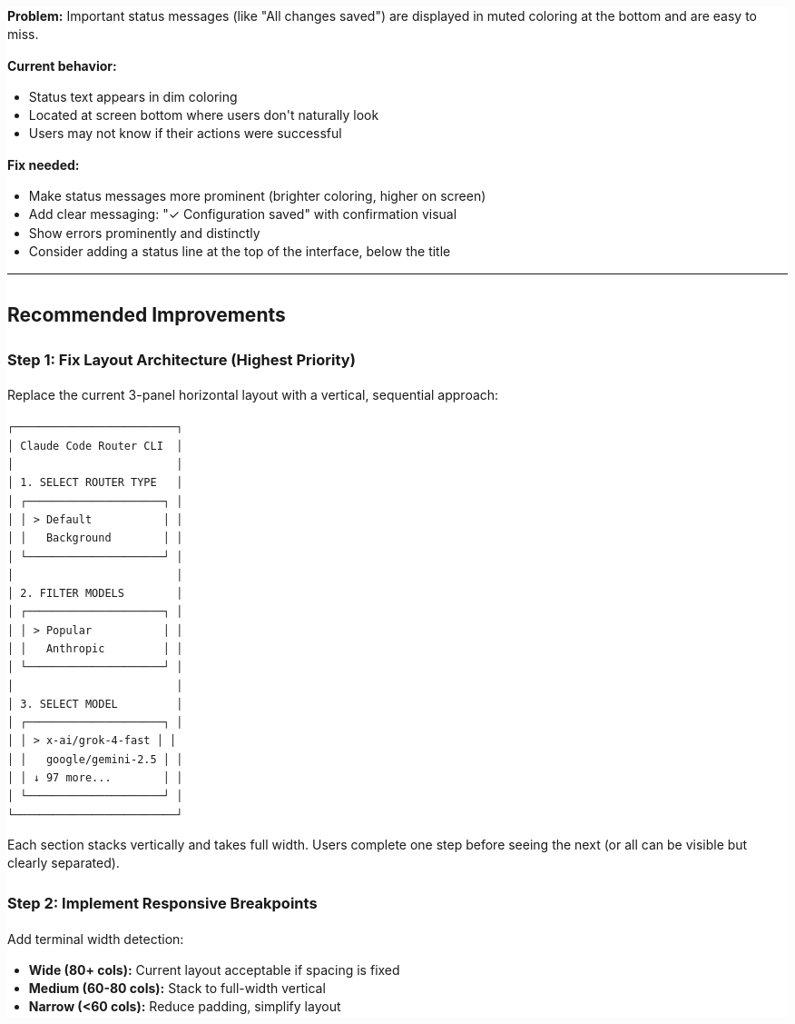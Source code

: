 **Problem:** Important status messages (like "All changes saved") are displayed in muted coloring at the bottom and are easy to miss.

**Current behavior:**
- Status text appears in dim coloring
- Located at screen bottom where users don't naturally look
- Users may not know if their actions were successful

**Fix needed:**
- Make status messages more prominent (brighter coloring, higher on screen)
- Add clear messaging: "✓ Configuration saved" with confirmation visual
- Show errors prominently and distinctly
- Consider adding a status line at the top of the interface, below the title

---

## Recommended Improvements

### Step 1: Fix Layout Architecture (Highest Priority)

Replace the current 3-panel horizontal layout with a vertical, sequential approach:

```
┌─────────────────────────┐
│ Claude Code Router CLI  │
│                         │
│ 1. SELECT ROUTER TYPE   │
│ ┌─────────────────────┐ │
│ │ > Default           │ │
│ │   Background        │ │
│ └─────────────────────┘ │
│                         │
│ 2. FILTER MODELS        │
│ ┌─────────────────────┐ │
│ │ > Popular           │ │
│ │   Anthropic         │ │
│ └─────────────────────┘ │
│                         │
│ 3. SELECT MODEL         │
│ ┌─────────────────────┐ │
│ │ > x-ai/grok-4-fast │ │
│ │   google/gemini-2.5 │ │
│ │ ↓ 97 more...        │ │
│ └─────────────────────┘ │
└─────────────────────────┘
```

Each section stacks vertically and takes full width. Users complete one step before seeing the next (or all can be visible but clearly separated).

### Step 2: Implement Responsive Breakpoints

Add terminal width detection:
- **Wide (80+ cols):** Current layout acceptable if spacing is fixed
- **Medium (60-80 cols):** Stack to full-width vertical
- **Narrow (<60 cols):** Reduce padding, simplify layout
